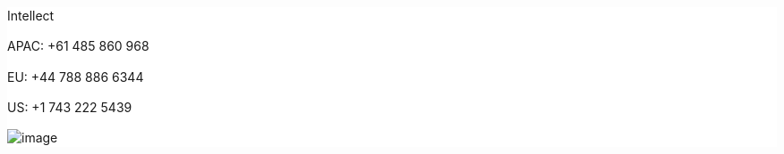 Intellect</p><p>APAC: +61 485 860 968</p><p>EU: +44 788 886 6344</p><p>US: +1 743 222 5439</p>
![image](https://github.com/user-attachments/assets/bfee15e1-c30e-450f-babf-99c4963630ec)
